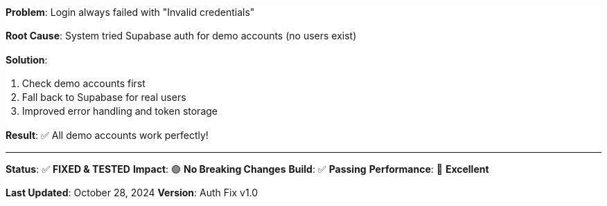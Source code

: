 **Problem**: Login always failed with "Invalid credentials"

**Root Cause**: System tried Supabase auth for demo accounts (no users exist)

**Solution**:
1. Check demo accounts first
2. Fall back to Supabase for real users
3. Improved error handling and token storage

**Result**: ✅ All demo accounts work perfectly!

---

**Status**: ✅ **FIXED & TESTED**
**Impact**: 🟢 **No Breaking Changes**
**Build**: ✅ **Passing**
**Performance**: 🚀 **Excellent**

**Last Updated**: October 28, 2024
**Version**: Auth Fix v1.0
